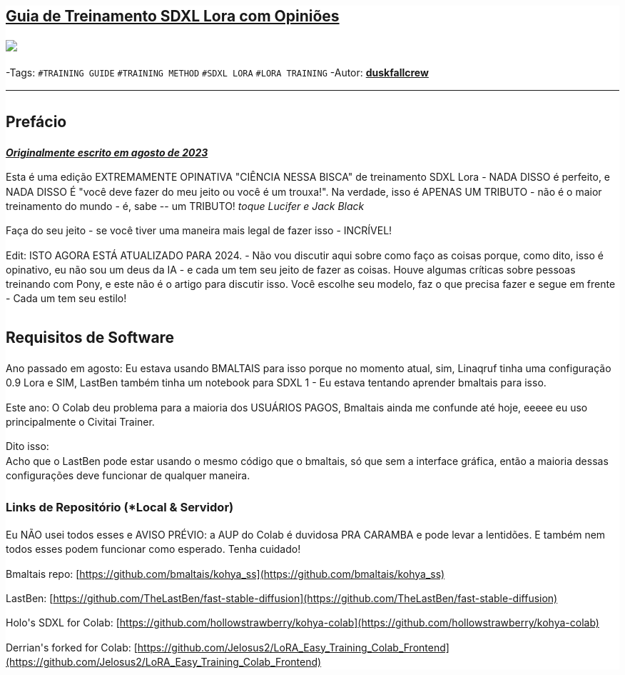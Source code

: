 ## [Guia de Treinamento SDXL Lora com Opiniões](https://civitai.com/articles/1716/opinionated-guide-to-sdxl-lora-training-updated)

![](https://image.civitai.com/xG1nkqKTMzGDvpLrqFT7WA/96848841-fae5-4857-8465-f491bd5eb76c/width=150/58C081EDA1C4772C2AE1B6FB2E3EB5E212D8677A3CD82BFFD3CBA9B9CAC5A5CF.jpeg)

-Tags: `#TRAINING GUIDE` `#TRAINING METHOD` `#SDXL LORA` `#LORA TRAINING`
-Autor: [**duskfallcrew**](https://civitai.com/user/duskfallcrew)

---

## Prefácio

**_<u><span>Originalmente escrito em agosto de 2023</span></u>_**

Esta é uma edição EXTREMAMENTE OPINATIVA "CIÊNCIA NESSA BISCA" de treinamento SDXL Lora - NADA DISSO é perfeito, e NADA DISSO É "você deve fazer do meu jeito ou você é um trouxa!". Na verdade, isso é APENAS UM TRIBUTO - não é o maior treinamento do mundo - é, sabe -- um TRIBUTO! _toque Lucifer e Jack Black_

Faça do seu jeito - se você tiver uma maneira mais legal de fazer isso - INCRÍVEL!

Edit: ISTO AGORA ESTÁ ATUALIZADO PARA 2024. - Não vou discutir aqui sobre como faço as coisas porque, como dito, isso é opinativo, eu não sou um deus da IA - e cada um tem seu jeito de fazer as coisas. Houve algumas críticas sobre pessoas treinando com Pony, e este não é o artigo para discutir isso. Você escolhe seu modelo, faz o que precisa fazer e segue em frente - Cada um tem seu estilo!

## Requisitos de Software

Ano passado em agosto: Eu estava usando BMALTAIS para isso porque no momento atual, sim, Linaqruf tinha uma configuração 0.9 Lora e SIM, LastBen também tinha um notebook para SDXL 1 - Eu estava tentando aprender bmaltais para isso.

Este ano: O Colab deu problema para a maioria dos USUÁRIOS PAGOS, Bmaltais ainda me confunde até hoje, eeeee eu uso principalmente o Civitai Trainer.

Dito isso:  
Acho que o LastBen pode estar usando o mesmo código que o bmaltais, só que sem a interface gráfica, então a maioria dessas configurações deve funcionar de qualquer maneira.

### Links de Repositório (*Local & Servidor)

Eu NÃO usei todos esses e AVISO PRÉVIO: a AUP do Colab é duvidosa PRA CARAMBA e pode levar a lentidões. E também nem todos esses podem funcionar como esperado. Tenha cuidado!

Bmaltais repo: [https://github.com/bmaltais/kohya_ss](https://github.com/bmaltais/kohya_ss)

LastBen: [https://github.com/TheLastBen/fast-stable-diffusion](https://github.com/TheLastBen/fast-stable-diffusion)

Holo's SDXL for Colab: [https://github.com/hollowstrawberry/kohya-colab](https://github.com/hollowstrawberry/kohya-colab)

Derrian's forked for Colab: [https://github.com/Jelosus2/LoRA_Easy_Training_Colab_Frontend](https://github.com/Jelosus2/LoRA_Easy_Training_Colab_Frontend)
